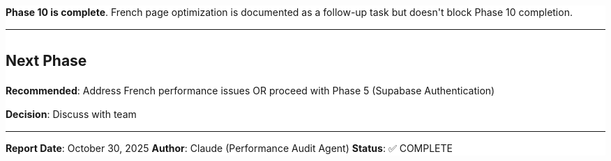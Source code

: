 **Phase 10 is complete**. French page optimization is documented as a follow-up task but doesn't block Phase 10 completion.

---

## Next Phase

**Recommended**: Address French performance issues OR proceed with Phase 5 (Supabase Authentication)

**Decision**: Discuss with team

---

**Report Date**: October 30, 2025
**Author**: Claude (Performance Audit Agent)
**Status**: ✅ COMPLETE
